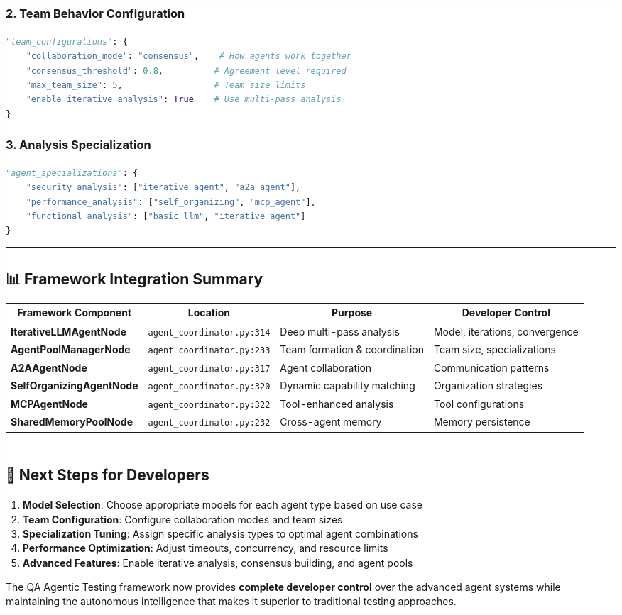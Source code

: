 ### **2. Team Behavior Configuration**
```python
"team_configurations": {
    "collaboration_mode": "consensus",    # How agents work together
    "consensus_threshold": 0.8,          # Agreement level required
    "max_team_size": 5,                  # Team size limits
    "enable_iterative_analysis": True    # Use multi-pass analysis
}
```

### **3. Analysis Specialization**
```python
"agent_specializations": {
    "security_analysis": ["iterative_agent", "a2a_agent"],
    "performance_analysis": ["self_organizing", "mcp_agent"],
    "functional_analysis": ["basic_llm", "iterative_agent"]
}
```

---

## 📊 **Framework Integration Summary**

| **Framework Component** | **Location** | **Purpose** | **Developer Control** |
|------------------------|--------------|-------------|----------------------|
| **IterativeLLMAgentNode** | `agent_coordinator.py:314` | Deep multi-pass analysis | Model, iterations, convergence |
| **AgentPoolManagerNode** | `agent_coordinator.py:233` | Team formation & coordination | Team size, specializations |
| **A2AAgentNode** | `agent_coordinator.py:317` | Agent collaboration | Communication patterns |
| **SelfOrganizingAgentNode** | `agent_coordinator.py:320` | Dynamic capability matching | Organization strategies |
| **MCPAgentNode** | `agent_coordinator.py:322` | Tool-enhanced analysis | Tool configurations |
| **SharedMemoryPoolNode** | `agent_coordinator.py:232` | Cross-agent memory | Memory persistence |

---

## 🎯 **Next Steps for Developers**

1. **Model Selection**: Choose appropriate models for each agent type based on use case
2. **Team Configuration**: Configure collaboration modes and team sizes
3. **Specialization Tuning**: Assign specific analysis types to optimal agent combinations
4. **Performance Optimization**: Adjust timeouts, concurrency, and resource limits
5. **Advanced Features**: Enable iterative analysis, consensus building, and agent pools

The QA Agentic Testing framework now provides **complete developer control** over the advanced agent systems while maintaining the autonomous intelligence that makes it superior to traditional testing approaches.